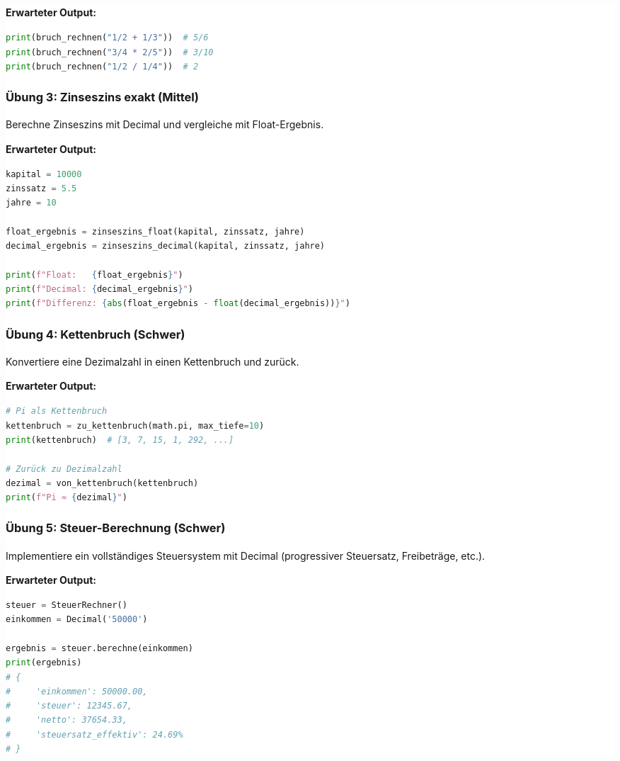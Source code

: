 **Erwarteter Output:**
```python
print(bruch_rechnen("1/2 + 1/3"))  # 5/6
print(bruch_rechnen("3/4 * 2/5"))  # 3/10
print(bruch_rechnen("1/2 / 1/4"))  # 2
```

### Übung 3: Zinseszins exakt (Mittel)

Berechne Zinseszins mit Decimal und vergleiche mit Float-Ergebnis.

**Erwarteter Output:**
```python
kapital = 10000
zinssatz = 5.5
jahre = 10

float_ergebnis = zinseszins_float(kapital, zinssatz, jahre)
decimal_ergebnis = zinseszins_decimal(kapital, zinssatz, jahre)

print(f"Float:   {float_ergebnis}")
print(f"Decimal: {decimal_ergebnis}")
print(f"Differenz: {abs(float_ergebnis - float(decimal_ergebnis))}")
```

### Übung 4: Kettenbruch (Schwer)

Konvertiere eine Dezimalzahl in einen Kettenbruch und zurück.

**Erwarteter Output:**
```python
# Pi als Kettenbruch
kettenbruch = zu_kettenbruch(math.pi, max_tiefe=10)
print(kettenbruch)  # [3, 7, 15, 1, 292, ...]

# Zurück zu Dezimalzahl
dezimal = von_kettenbruch(kettenbruch)
print(f"Pi ≈ {dezimal}")
```

### Übung 5: Steuer-Berechnung (Schwer)

Implementiere ein vollständiges Steuersystem mit Decimal (progressiver Steuersatz, Freibeträge, etc.).

**Erwarteter Output:**
```python
steuer = SteuerRechner()
einkommen = Decimal('50000')

ergebnis = steuer.berechne(einkommen)
print(ergebnis)
# {
#     'einkommen': 50000.00,
#     'steuer': 12345.67,
#     'netto': 37654.33,
#     'steuersatz_effektiv': 24.69%
# }
```
